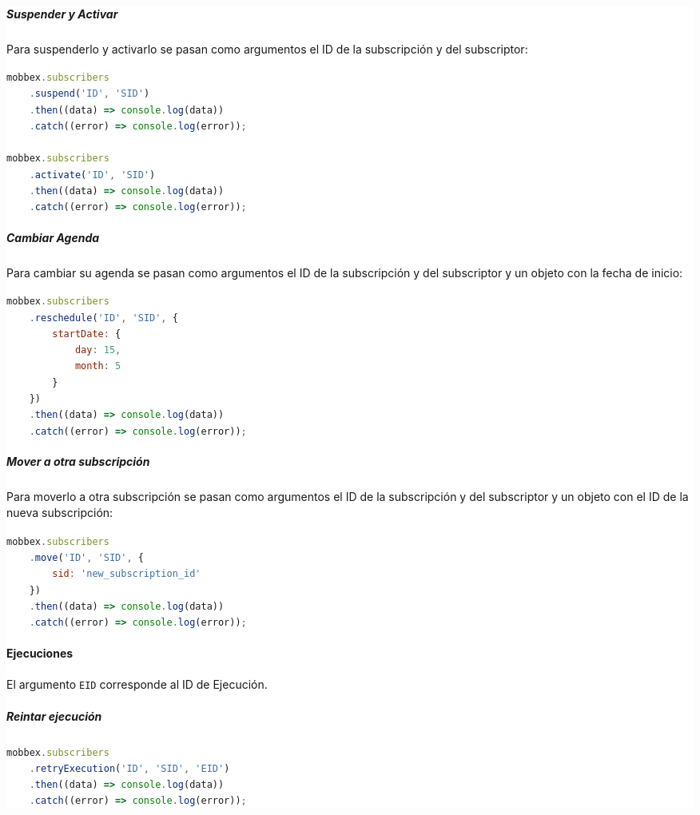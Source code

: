 ##### Suspender y Activar

Para suspenderlo y activarlo se pasan como argumentos el ID de la subscripción y del subscriptor:

```javascript
mobbex.subscribers
	.suspend('ID', 'SID')
	.then((data) => console.log(data))
	.catch((error) => console.log(error));

mobbex.subscribers
	.activate('ID', 'SID')
	.then((data) => console.log(data))
	.catch((error) => console.log(error));
```

##### Cambiar Agenda

Para cambiar su agenda se pasan como argumentos el ID de la subscripción y del subscriptor y un objeto con la fecha de inicio:

```javascript
mobbex.subscribers
	.reschedule('ID', 'SID', {
		startDate: {
			day: 15,
			month: 5
		}
	})
	.then((data) => console.log(data))
	.catch((error) => console.log(error));
```

##### Mover a otra subscripción

Para moverlo a otra subscripción se pasan como argumentos el ID de la subscripción y del subscriptor y un objeto con el ID de la nueva subscripción:

```javascript
mobbex.subscribers
	.move('ID', 'SID', {
		sid: 'new_subscription_id'
	})
	.then((data) => console.log(data))
	.catch((error) => console.log(error));
```

#### Ejecuciones

El argumento `EID` corresponde al ID de Ejecución.

##### Reintar ejecución

```javascript
mobbex.subscribers
	.retryExecution('ID', 'SID', 'EID')
	.then((data) => console.log(data))
	.catch((error) => console.log(error));
```
